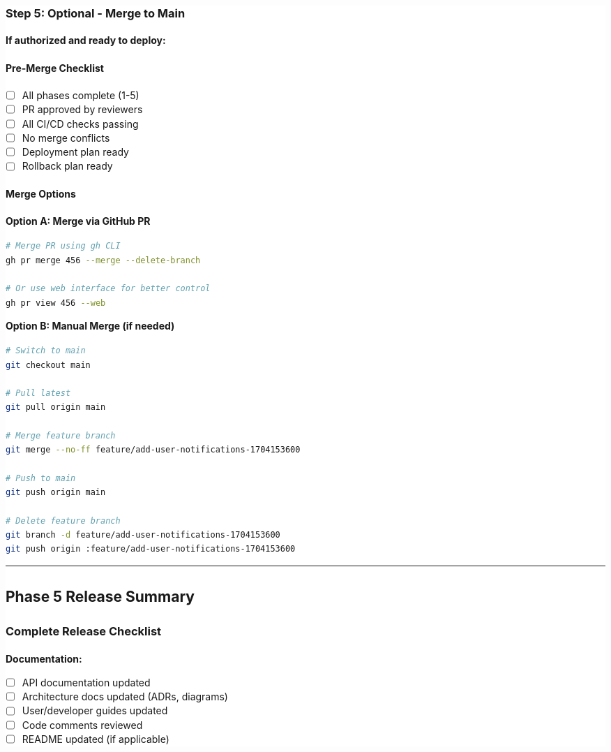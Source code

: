 ### Step 5: Optional - Merge to Main

**If authorized and ready to deploy:**

#### Pre-Merge Checklist

- [ ] All phases complete (1-5)
- [ ] PR approved by reviewers
- [ ] All CI/CD checks passing
- [ ] No merge conflicts
- [ ] Deployment plan ready
- [ ] Rollback plan ready

#### Merge Options

**Option A: Merge via GitHub PR**
```bash
# Merge PR using gh CLI
gh pr merge 456 --merge --delete-branch

# Or use web interface for better control
gh pr view 456 --web
```

**Option B: Manual Merge (if needed)**
```bash
# Switch to main
git checkout main

# Pull latest
git pull origin main

# Merge feature branch
git merge --no-ff feature/add-user-notifications-1704153600

# Push to main
git push origin main

# Delete feature branch
git branch -d feature/add-user-notifications-1704153600
git push origin :feature/add-user-notifications-1704153600
```

---

## Phase 5 Release Summary

### Complete Release Checklist

**Documentation:**
- [ ] API documentation updated
- [ ] Architecture docs updated (ADRs, diagrams)
- [ ] User/developer guides updated
- [ ] Code comments reviewed
- [ ] README updated (if applicable)
